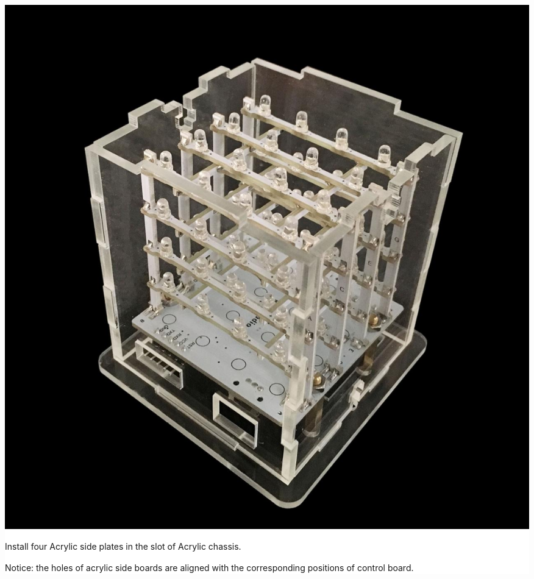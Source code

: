 ![095](media/684d16098bc4aea06e8fa33d8029544d.jpeg)

Install four Acrylic side plates in the slot of Acrylic chassis.

Notice: the holes of acrylic side boards are aligned with the corresponding
positions of control board.
